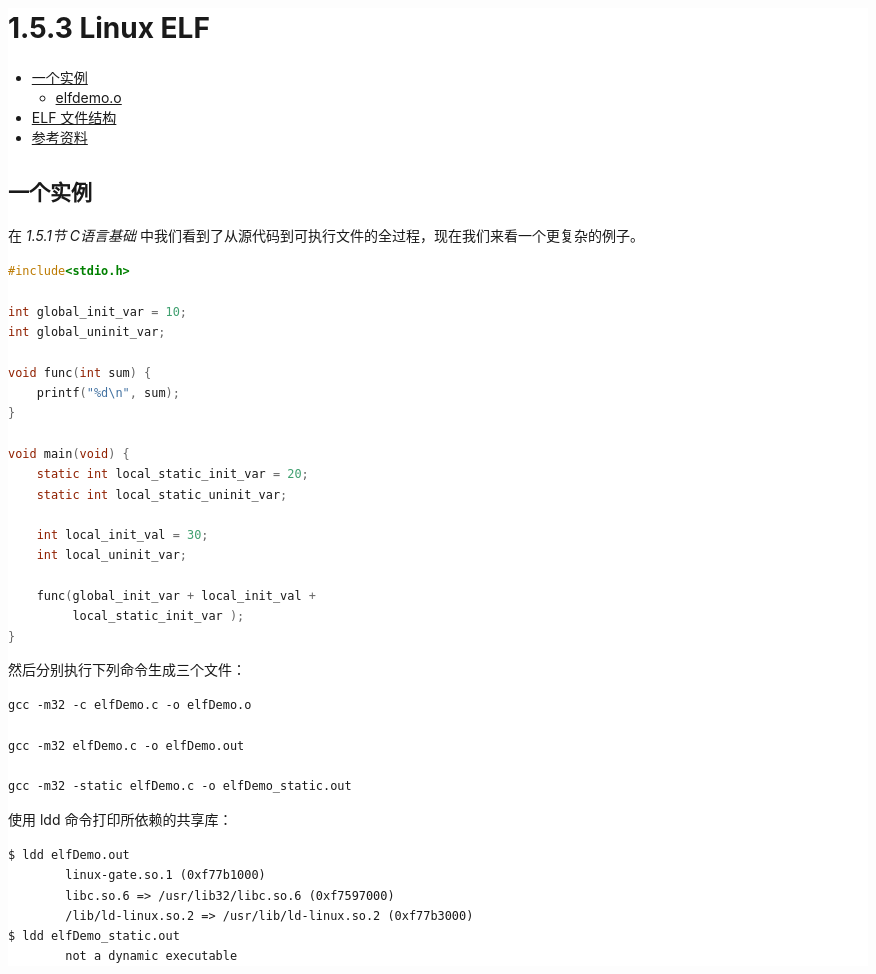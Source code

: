 # 1.5.3 Linux ELF

- [一个实例](#一个实例)
  - [elfdemo.o](#elfdemoo)
- [ELF 文件结构](#elf-文件结构)
- [参考资料](#参考资料)

## 一个实例

在 *1.5.1节 C语言基础* 中我们看到了从源代码到可执行文件的全过程，现在我们来看一个更复杂的例子。

```c
#include<stdio.h>

int global_init_var = 10;
int global_uninit_var;

void func(int sum) {
    printf("%d\n", sum);
}

void main(void) {
    static int local_static_init_var = 20;
    static int local_static_uninit_var;

    int local_init_val = 30;
    int local_uninit_var;

    func(global_init_var + local_init_val +
         local_static_init_var );
}
```

然后分别执行下列命令生成三个文件：

```text
gcc -m32 -c elfDemo.c -o elfDemo.o

gcc -m32 elfDemo.c -o elfDemo.out

gcc -m32 -static elfDemo.c -o elfDemo_static.out
```

使用 ldd 命令打印所依赖的共享库：

```text
$ ldd elfDemo.out
        linux-gate.so.1 (0xf77b1000)
        libc.so.6 => /usr/lib32/libc.so.6 (0xf7597000)
        /lib/ld-linux.so.2 => /usr/lib/ld-linux.so.2 (0xf77b3000)
$ ldd elfDemo_static.out
        not a dynamic executable
```
